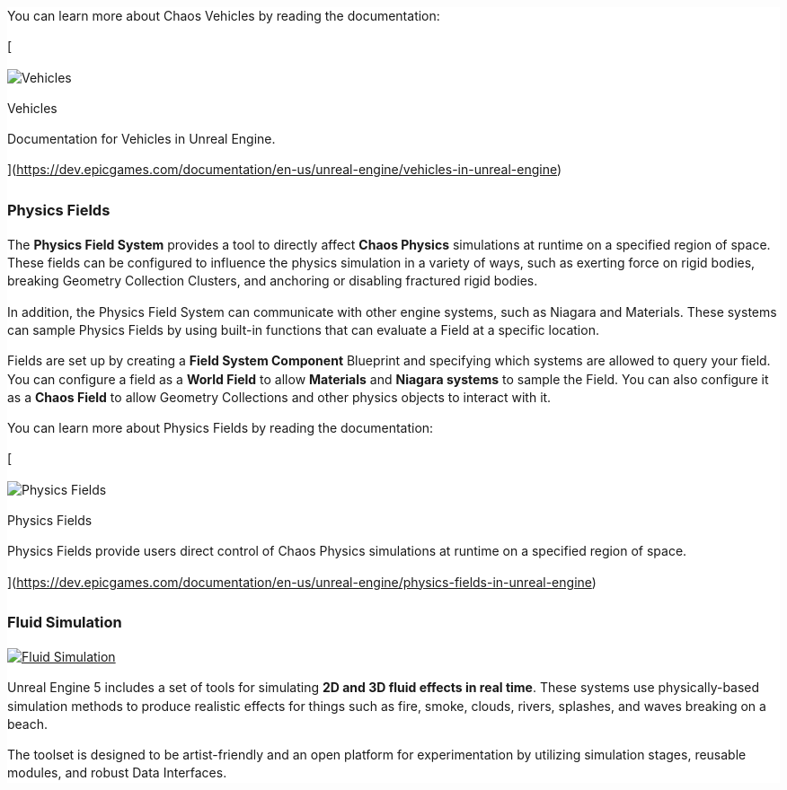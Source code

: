 You can learn more about Chaos Vehicles by reading the documentation:

[

![Vehicles](https://dev.epicgames.com/community/api/documentation/image/fb04f7bb-9239-4f53-9a46-e71fc20772f7?resizing_type=fit&width=640&height=640)

Vehicles

Documentation for Vehicles in Unreal Engine.





](https://dev.epicgames.com/documentation/en-us/unreal-engine/vehicles-in-unreal-engine)

### Physics Fields

The **Physics Field System** provides a tool to directly affect **Chaos Physics** simulations at runtime on a specified region of space. These fields can be configured to influence the physics simulation in a variety of ways, such as exerting force on rigid bodies, breaking Geometry Collection Clusters, and anchoring or disabling fractured rigid bodies.

In addition, the Physics Field System can communicate with other engine systems, such as Niagara and Materials. These systems can sample Physics Fields by using built-in functions that can evaluate a Field at a specific location.

Fields are set up by creating a **Field System Component** Blueprint and specifying which systems are allowed to query your field. You can configure a field as a **World Field** to allow **Materials** and **Niagara systems** to sample the Field. You can also configure it as a **Chaos Field** to allow Geometry Collections and other physics objects to interact with it.

You can learn more about Physics Fields by reading the documentation:

[

![Physics Fields](https://dev.epicgames.com/community/api/documentation/image/f5a42288-d3d9-483e-ac65-ed887c7b91f2?resizing_type=fit&width=640&height=640)

Physics Fields

Physics Fields provide users direct control of Chaos Physics simulations at runtime on a specified region of space.





](https://dev.epicgames.com/documentation/en-us/unreal-engine/physics-fields-in-unreal-engine)

### Fluid Simulation

[![Fluid Simulation](https://dev.epicgames.com/community/api/documentation/image/109fb9ce-dbd4-4c05-9e38-aa6490d67f38?resizing_type=fit)](https://dev.epicgames.com/community/api/documentation/image/109fb9ce-dbd4-4c05-9e38-aa6490d67f38?resizing_type=fit)

Unreal Engine 5 includes a set of tools for simulating **2D and 3D fluid effects in real time**. These systems use physically-based simulation methods to produce realistic effects for things such as fire, smoke, clouds, rivers, splashes, and waves breaking on a beach.

The toolset is designed to be artist-friendly and an open platform for experimentation by utilizing simulation stages, reusable modules, and robust Data Interfaces.
